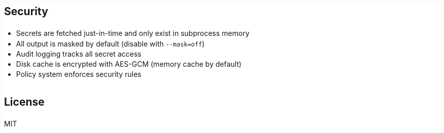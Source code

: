 ## Security

- Secrets are fetched just-in-time and only exist in subprocess memory
- All output is masked by default (disable with `--mask=off`)
- Audit logging tracks all secret access
- Disk cache is encrypted with AES-GCM (memory cache by default)
- Policy system enforces security rules

## License

MIT